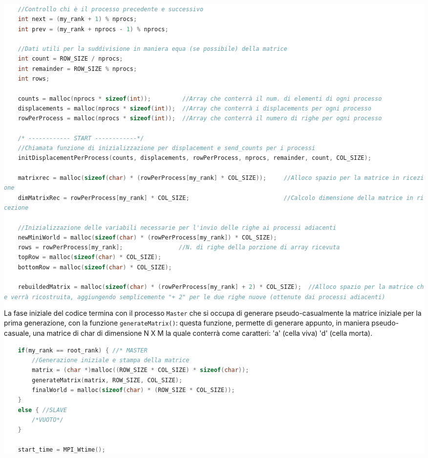```C
    //Controllo chi è il processo precedente e successivo
    int next = (my_rank + 1) % nprocs;           
    int prev = (my_rank + nprocs - 1) % nprocs;  

    //Dati utili per la suddivisione in maniera equa (se possibile) della matrice
    int count = ROW_SIZE / nprocs;
    int remainder = ROW_SIZE % nprocs;
    int rows;

    counts = malloc(nprocs * sizeof(int));         //Array che conterrà il num. di elementi di ogni processo
    displacements = malloc(nprocs * sizeof(int));  //Array che conterrà i displacements per ogni processo
    rowPerProcess = malloc(nprocs * sizeof(int));  //Array che conterrà il numero di righe per ogni processo

    /* ------------ START ------------*/
    //Chiamata funzione di inizializzazione per displacement e send_counts per i processi
    initDisplacementPerProcess(counts, displacements, rowPerProcess, nprocs, remainder, count, COL_SIZE);

    matrixrec = malloc(sizeof(char) * (rowPerProcess[my_rank] * COL_SIZE));     //Alloco spazio per la matrice in ricezione
    dimMatrixRec = rowPerProcess[my_rank] * COL_SIZE;                           //Calcolo dimensione della matrice in ricezione

    //Inizializzazione delle variabili necessarie per l'invio delle righe ai processi adiacenti
    newMiniWorld = malloc(sizeof(char) * (rowPerProcess[my_rank]) * COL_SIZE);   
    rows = rowPerProcess[my_rank];                //N. di righe della porzione di array ricevuta
    topRow = malloc(sizeof(char) * COL_SIZE);           
    bottomRow = malloc(sizeof(char) * COL_SIZE);        

    rebuildedMatrix = malloc(sizeof(char) * (rowPerProcess[my_rank] + 2) * COL_SIZE);  //Alloco spazio per la matrice che verrà ricostruita, aggiungendo semplicemente "+ 2" per le due righe nuove (ottenute dai processi adiacenti)
```

La fase iniziale del codice termina con il processo <code>Master</code> che si occupa di generare pseudo-casualmente la matrice iniziale per la prima generazione, con la funzione <code>generateMatrix()</code>: questa funzione, permette di generare appunto, in maniera pseudo-casuale, una matrice di char di dimensione N X M la quale conterrà come caratteri: 'a' (cella viva) 'd' (cella morta).

```C
    if(my_rank == root_rank) { //* MASTER
        //Generazione iniziale e stampa della matrice
        matrix = (char *)malloc((ROW_SIZE * COL_SIZE) * sizeof(char));
        generateMatrix(matrix, ROW_SIZE, COL_SIZE);
        finalWorld = malloc(sizeof(char) * (ROW_SIZE * COL_SIZE));
    }
    else { //SLAVE
        /*VUOTO*/
    }

    start_time = MPI_Wtime();
```
